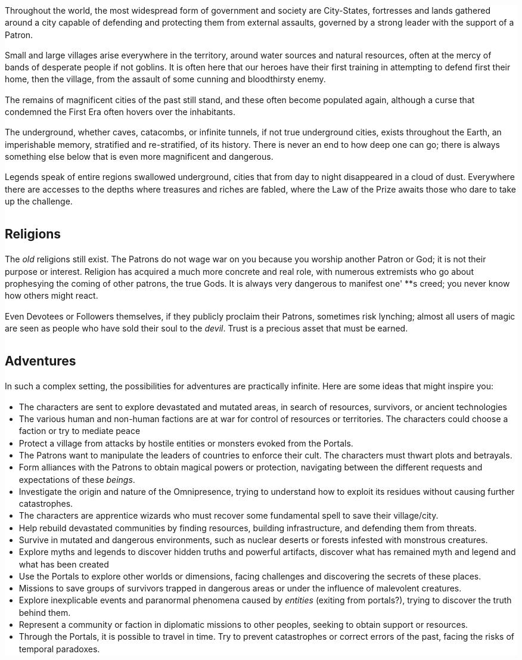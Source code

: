 Throughout the world, the most widespread form of government and society are City-States, fortresses and lands gathered around a city capable of defending and protecting them from external assaults, governed by a strong leader with the support of a Patron.

Small and large villages arise everywhere in the territory, around water sources and natural resources, often at the mercy of bands of desperate people if not goblins.
It is often here that our heroes have their first training in attempting to defend first their home, then the village, from the assault of some cunning and bloodthirsty enemy.

The remains of magnificent cities of the past still stand, and these often become populated again, although a curse that condemned the First Era often hovers over the inhabitants.

The underground, whether caves, catacombs, or infinite tunnels, if not true underground cities, exists throughout the Earth, an imperishable memory, stratified and re-stratified, of its history. There is never an end to how deep one can go; there is always something else below that is even more magnificent and dangerous.

Legends speak of entire regions swallowed underground, cities that from day to night disappeared in a cloud of dust. Everywhere there are accesses to the depths where treasures and riches are fabled, where the Law of the Prize awaits those who dare to take up the challenge.

## Religions

The *old* religions still exist. The Patrons do not wage war on you because you worship another Patron or God; it is not their purpose or interest. Religion has acquired a much more concrete and real role, with numerous extremists who go about prophesying the coming of other patrons, the true Gods. It is always very dangerous to manifest one' \*\*s creed; you never know how others might react.

Even Devotees or Followers themselves, if they publicly proclaim their Patrons, sometimes risk lynching; almost all users of magic are seen as people who have sold their soul to the *devil*. Trust is a precious asset that must be earned.

## Adventures

In such a complex setting, the possibilities for adventures are practically infinite. Here are some ideas that might inspire you:

- The characters are sent to explore devastated and mutated areas, in search of resources, survivors, or ancient technologies
- The various human and non-human factions are at war for control of resources or territories. The characters could choose a faction or try to mediate peace
- Protect a village from attacks by hostile entities or monsters evoked from the Portals.
- The Patrons want to manipulate the leaders of countries to enforce their cult. The characters must thwart plots and betrayals.
- Form alliances with the Patrons to obtain magical powers or protection, navigating between the different requests and expectations of these *beings*.
- Investigate the origin and nature of the Omnipresence, trying to understand how to exploit its residues without causing further catastrophes.
- The characters are apprentice wizards who must recover some fundamental spell to save their village/city.
- Help rebuild devastated communities by finding resources, building infrastructure, and defending them from threats.
- Survive in mutated and dangerous environments, such as nuclear deserts or forests infested with monstrous creatures.
- Explore myths and legends to discover hidden truths and powerful artifacts, discover what has remained myth and legend and what has been created
- Use the Portals to explore other worlds or dimensions, facing challenges and discovering the secrets of these places.
- Missions to save groups of survivors trapped in dangerous areas or under the influence of malevolent creatures.
- Explore inexplicable events and paranormal phenomena caused by *entities* (exiting from portals?), trying to discover the truth behind them.
- Represent a community or faction in diplomatic missions to other peoples, seeking to obtain support or resources.
- Through the Portals, it is possible to travel in time. Try to prevent catastrophes or correct errors of the past, facing the risks of temporal paradoxes.